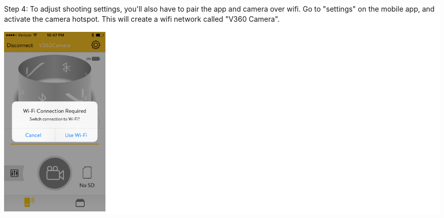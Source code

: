Step 4: To adjust shooting settings, you'll also have to pair the app and camera over wifi. Go to "settings" on the mobile app, and activate the camera hotspot. This will create a wifi network called "V360 Camera".

<img src="images/1.PNG" width="200px" />
